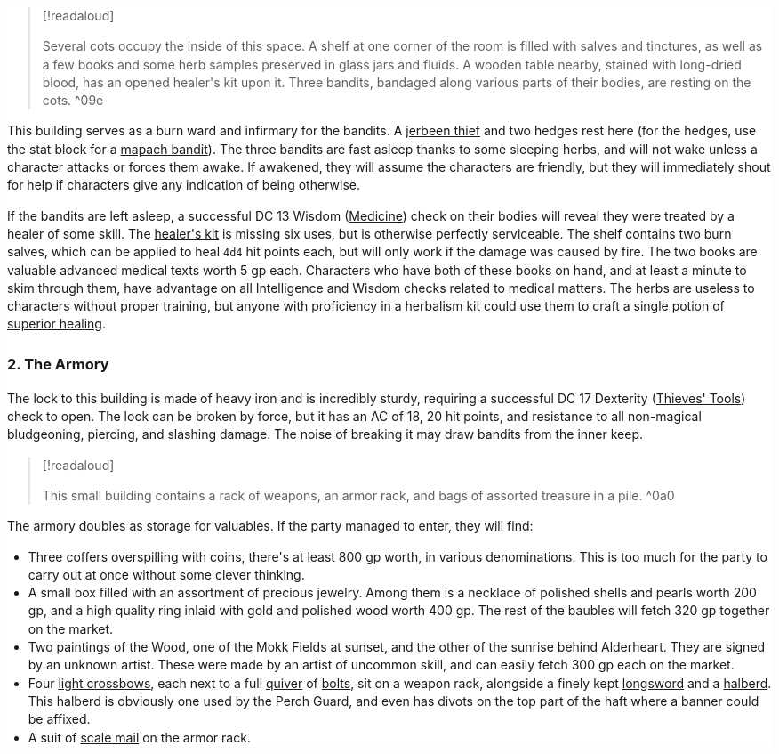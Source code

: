 > [!readaloud] 
> 
> Several cots occupy the inside of this space. A shelf at one corner of the room is filled with salves and tinctures, as well as a few books and some herb samples preserved in glass jars and fluids. A wooden table nearby, stained with long-dried blood, has an opened healer's kit upon it. Three bandits, bandaged along various parts of their bodies, are resting on the cots.
^09e

This building serves as a burn ward and infirmary for the bandits. A [jerbeen thief](/3-Mechanics/CLI/bestiary/humanoid/jerbeen-thief-hwcs.md) and two hedges rest here (for the hedges, use the stat block for a [mapach bandit](/3-Mechanics/CLI/bestiary/humanoid/mapach-bandit-hwcs.md)). The three bandits are fast asleep thanks to some sleeping herbs, and will not wake unless a character attacks or forces them awake. If awakened, they will assume the characters are friendly, but they will immediately shout for help if characters give any indication of being otherwise.

If the bandits are left asleep, a successful DC 13 Wisdom ([Medicine](/3-Mechanics/CLI/rules/skills.md#Medicine)) check on their bodies will reveal they were treated by a healer of some skill. The [healer's kit](/3-Mechanics/CLI/items/healers-kit.md) is missing six uses, but is otherwise perfectly serviceable. The shelf contains two burn salves, which can be applied to heal `4d4` hit points each, but will only work if the damage was caused by fire. The two books are valuable advanced medical texts worth 5 gp each. Characters who have both of these books on hand, and at least a minute to skim through them, have advantage on all Intelligence and Wisdom checks related to medical matters. The herbs are useless to characters without proper training, but anyone with proficiency in a [herbalism kit](/3-Mechanics/CLI/items/herbalism-kit.md) could use them to craft a single [potion of superior healing](/3-Mechanics/CLI/items/potion-of-superior-healing.md).

### 2. The Armory

The lock to this building is made of heavy iron and is incredibly sturdy, requiring a successful DC 17 Dexterity ([Thieves' Tools](/3-Mechanics/CLI/items/thieves-tools.md)) check to open. The lock can be broken by force, but it has an AC of 18, 20 hit points, and resistance to all non-magical bludgeoning, piercing, and slashing damage. The noise of breaking it may draw bandits from the inner keep.

> [!readaloud] 
> 
> This small building contains a rack of weapons, an armor rack, and bags of assorted treasure in a pile.
^0a0

The armory doubles as storage for valuables. If the party managed to enter, they will find:

- Three coffers overspilling with coins, there's at least 800 gp worth, in various denominations. This is too much for the party to carry out at once without some clever thinking.  
- A small box filled with an assortment of precious jewelry. Among them is a necklace of polished shells and pearls worth 200 gp, and a high quality ring inlaid with gold and polished wood worth 400 gp. The rest of the baubles will fetch 320 gp together on the market.  
- Two paintings of the Wood, one of the Mokk Fields at sunset, and the other of the sunrise behind Alderheart. They are signed by an unknown artist. These were made by an artist of uncommon skill, and can easily fetch 300 gp each on the market.  
- Four [light crossbows](/3-Mechanics/CLI/items/light-crossbow.md), each next to a full [quiver](/3-Mechanics/CLI/items/quiver.md) of [bolts](/3-Mechanics/CLI/items/crossbow-bolts-20.md), sit on a weapon rack, alongside a finely kept [longsword](/3-Mechanics/CLI/items/longsword.md) and a [halberd](/3-Mechanics/CLI/items/halberd.md). This halberd is obviously one used by the Perch Guard, and even has divots on the top part of the haft where a banner could be affixed.  
- A suit of [scale mail](/3-Mechanics/CLI/items/scale-mail.md) on the armor rack.  
